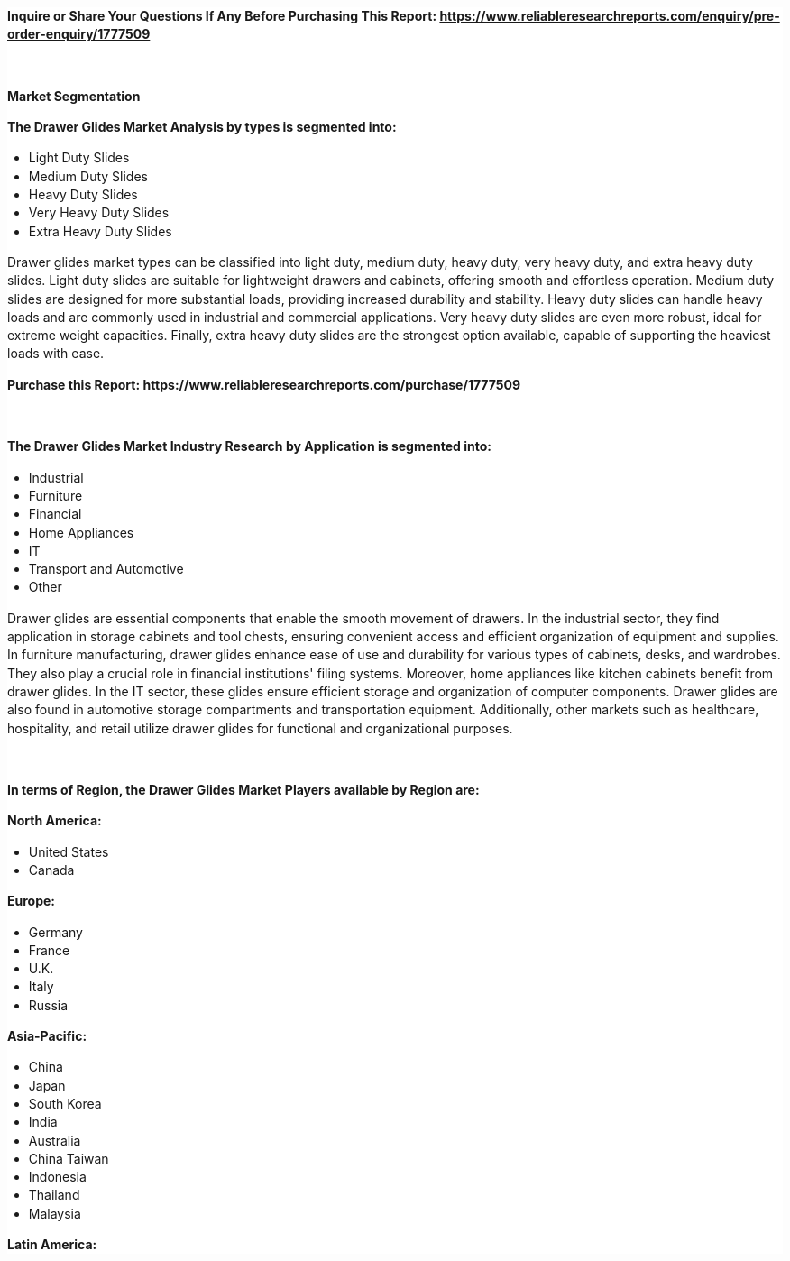 <p><strong>Inquire or Share Your Questions If Any Before Purchasing This Report: <a href="https://www.reliableresearchreports.com/enquiry/pre-order-enquiry/1777509">https://www.reliableresearchreports.com/enquiry/pre-order-enquiry/1777509</a></strong></p>
<p>&nbsp;</p>
<p><strong>Market Segmentation</strong></p>
<p><strong>The Drawer Glides Market Analysis by types is segmented into:</strong></p>
<p><ul><li>Light Duty Slides</li><li>Medium Duty Slides</li><li>Heavy Duty Slides</li><li>Very Heavy Duty Slides</li><li>Extra Heavy Duty Slides</li></ul></p>
<p><p>Drawer glides market types can be classified into light duty, medium duty, heavy duty, very heavy duty, and extra heavy duty slides. Light duty slides are suitable for lightweight drawers and cabinets, offering smooth and effortless operation. Medium duty slides are designed for more substantial loads, providing increased durability and stability. Heavy duty slides can handle heavy loads and are commonly used in industrial and commercial applications. Very heavy duty slides are even more robust, ideal for extreme weight capacities. Finally, extra heavy duty slides are the strongest option available, capable of supporting the heaviest loads with ease.</p></p>
<p><strong>Purchase this Report:&nbsp;<a href="https://www.reliableresearchreports.com/purchase/1777509">https://www.reliableresearchreports.com/purchase/1777509</a></strong></p>
<p>&nbsp;</p>
<p><strong>The Drawer Glides Market Industry Research by Application is segmented into:</strong></p>
<p><ul><li>Industrial</li><li>Furniture</li><li>Financial</li><li>Home Appliances</li><li>IT</li><li>Transport and Automotive</li><li>Other</li></ul></p>
<p><p>Drawer glides are essential components that enable the smooth movement of drawers. In the industrial sector, they find application in storage cabinets and tool chests, ensuring convenient access and efficient organization of equipment and supplies. In furniture manufacturing, drawer glides enhance ease of use and durability for various types of cabinets, desks, and wardrobes. They also play a crucial role in financial institutions' filing systems. Moreover, home appliances like kitchen cabinets benefit from drawer glides. In the IT sector, these glides ensure efficient storage and organization of computer components. Drawer glides are also found in automotive storage compartments and transportation equipment. Additionally, other markets such as healthcare, hospitality, and retail utilize drawer glides for functional and organizational purposes.</p></p>
<p>&nbsp;</p>
<p><strong>In terms of Region, the Drawer Glides Market Players available by Region are:</strong></p>
<p>
    <p> <strong> North America: </strong>
        <ul>
            <li>United States</li>
            <li>Canada</li>
        </ul>
        </p> 
    <p> <strong> Europe: </strong>
        <ul>
            <li>Germany</li>
            <li>France</li>
            <li>U.K.</li>
            <li>Italy</li>
            <li>Russia</li>
        </ul>
        </p> 
    <p> <strong> Asia-Pacific: </strong>
        <ul>
            <li>China</li>
            <li>Japan</li>
            <li>South Korea</li>
            <li>India</li>
            <li>Australia</li>
            <li>China Taiwan</li>
            <li>Indonesia</li>
            <li>Thailand</li>
            <li>Malaysia</li>
        </ul>
        </p> 
    <p> <strong> Latin America: </strong>